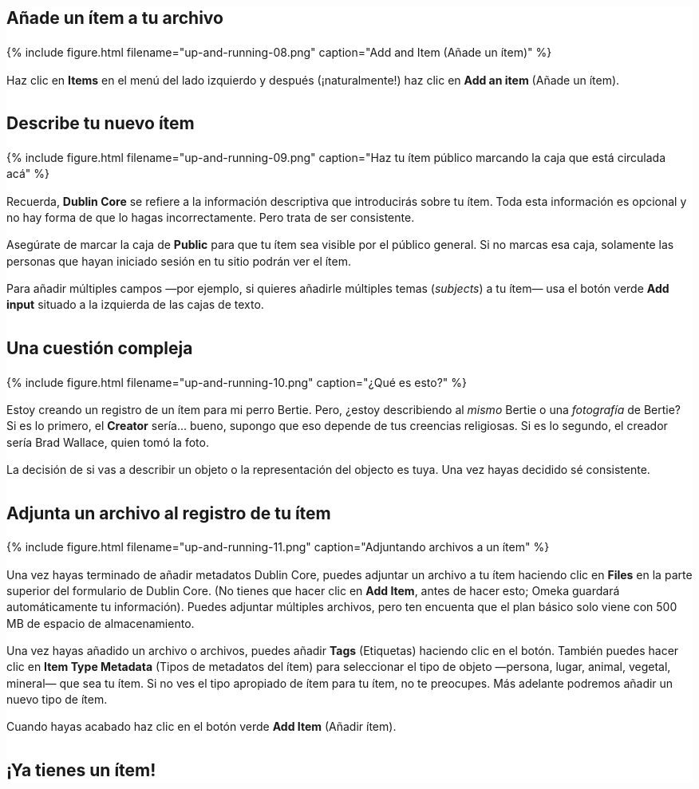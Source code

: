 Añade un ítem a tu archivo
---------------------------

{% include figure.html filename="up-and-running-08.png" caption="Add and Item (Añade un ítem)" %}

Haz clic en **Items** en el menú del lado izquierdo y después (¡naturalmente!) haz clic en **Add an item** (Añade un ítem).

Describe tu nuevo ítem
----------------------

{% include figure.html filename="up-and-running-09.png" caption="Haz tu ítem público marcando la caja que está circulada acá" %}

Recuerda, **Dublin Core** se refiere a la información descriptiva que introducirás sobre tu ítem. Toda esta información es opcional y no hay forma de que lo hagas incorrectamente. Pero trata de ser consistente.

Asegúrate de marcar la caja de **Public** para que tu ítem sea visible por el público general. Si no marcas esa caja, solamente las personas que hayan iniciado sesión en tu sitio podrán ver el ítem.

Para añadir múltiples campos —por ejemplo, si quieres añadirle múltiples temas (*subjects*) a tu ítem— usa el botón verde **Add input** situado a la izquierda de las cajas de texto.

Una cuestión compleja
-----------------

{% include figure.html filename="up-and-running-10.png" caption="¿Qué es esto?" %}

Estoy creando un registro de un ítem para mi perro Bertie. Pero, ¿estoy describiendo al *mismo* Bertie o una *fotografía* de Bertie? Si es lo primero, el **Creator** sería... bueno, supongo que eso depende de tus creencias religiosas. Si es lo segundo, el creador sería Brad Wallace, quien tomó la foto.

La decisión de si vas a describir un objeto o la representación del objecto es tuya. Una vez hayas decidido sé consistente.

Adjunta un archivo al registro de tu ítem
---------------------------------

{% include figure.html filename="up-and-running-11.png" caption="Adjuntando archivos a un ítem" %}

Una vez hayas terminado de añadir metadatos Dublin Core, puedes adjuntar un archivo a tu ítem haciendo clic en **Files** en la parte superior del formulario de Dublin Core. (No tienes que hacer clic en **Add Item**, antes de hacer esto; Omeka guardará automáticamente tu información). Puedes adjuntar múltiples archivos, pero ten encuenta que el plan básico solo viene con 500 MB de espacio de almacenamiento.

Una vez hayas añadido un archivo o archivos, puedes añadir **Tags** (Etiquetas) haciendo clic en el botón. También puedes hacer clic en **Item Type Metadata** (Tipos de metadatos del ítem) para seleccionar el tipo de objeto —persona, lugar, animal, vegetal, mineral— que sea tu ítem. Si no ves el tipo apropiado de ítem para tu ítem, no te preocupes. Más adelante podremos añadir un nuevo tipo de ítem.

Cuando hayas acabado haz clic en el botón verde **Add Item** (Añadir ítem).

¡Ya tienes un ítem!
-----------------
